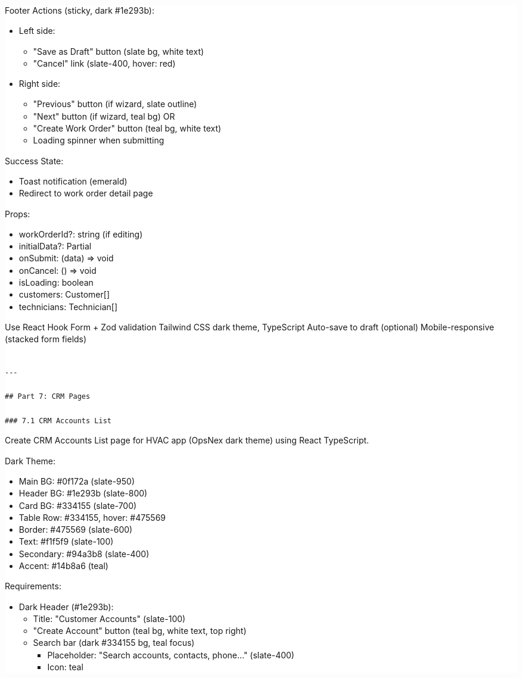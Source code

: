 Footer Actions (sticky, dark #1e293b):
- Left side:
  - "Save as Draft" button (slate bg, white text)
  - "Cancel" link (slate-400, hover: red)

- Right side:
  - "Previous" button (if wizard, slate outline)
  - "Next" button (if wizard, teal bg) OR
  - "Create Work Order" button (teal bg, white text)
  - Loading spinner when submitting

Success State:
- Toast notification (emerald)
- Redirect to work order detail page

Props:
- workOrderId?: string (if editing)
- initialData?: Partial<WorkOrder>
- onSubmit: (data) => void
- onCancel: () => void
- isLoading: boolean
- customers: Customer[]
- technicians: Technician[]

Use React Hook Form + Zod validation
Tailwind CSS dark theme, TypeScript
Auto-save to draft (optional)
Mobile-responsive (stacked form fields)
```

---

## Part 7: CRM Pages

### 7.1 CRM Accounts List

```
Create CRM Accounts List page for HVAC app (OpsNex dark theme) using React TypeScript.

Dark Theme:
- Main BG: #0f172a (slate-950)
- Header BG: #1e293b (slate-800)
- Card BG: #334155 (slate-700)
- Table Row: #334155, hover: #475569
- Border: #475569 (slate-600)
- Text: #f1f5f9 (slate-100)
- Secondary: #94a3b8 (slate-400)
- Accent: #14b8a6 (teal)

Requirements:
- Dark Header (#1e293b):
  - Title: "Customer Accounts" (slate-100)
  - "Create Account" button (teal bg, white text, top right)
  - Search bar (dark #334155 bg, teal focus)
    - Placeholder: "Search accounts, contacts, phone..." (slate-400)
    - Icon: teal
